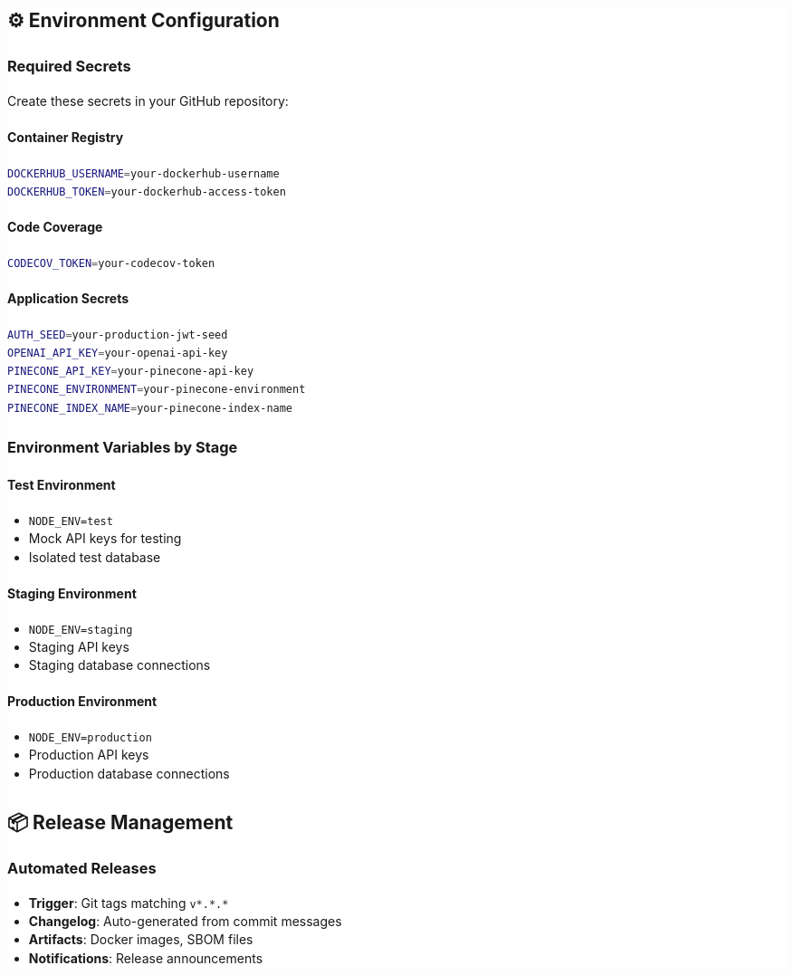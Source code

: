 ## ⚙️ Environment Configuration

### Required Secrets

Create these secrets in your GitHub repository:

#### Container Registry
```bash
DOCKERHUB_USERNAME=your-dockerhub-username
DOCKERHUB_TOKEN=your-dockerhub-access-token
```

#### Code Coverage
```bash
CODECOV_TOKEN=your-codecov-token
```

#### Application Secrets
```bash
AUTH_SEED=your-production-jwt-seed
OPENAI_API_KEY=your-openai-api-key  
PINECONE_API_KEY=your-pinecone-api-key
PINECONE_ENVIRONMENT=your-pinecone-environment
PINECONE_INDEX_NAME=your-pinecone-index-name
```

### Environment Variables by Stage

#### Test Environment
- `NODE_ENV=test`
- Mock API keys for testing
- Isolated test database

#### Staging Environment  
- `NODE_ENV=staging`
- Staging API keys
- Staging database connections

#### Production Environment
- `NODE_ENV=production`
- Production API keys
- Production database connections

## 📦 Release Management

### Automated Releases
- **Trigger**: Git tags matching `v*.*.*`
- **Changelog**: Auto-generated from commit messages
- **Artifacts**: Docker images, SBOM files
- **Notifications**: Release announcements
